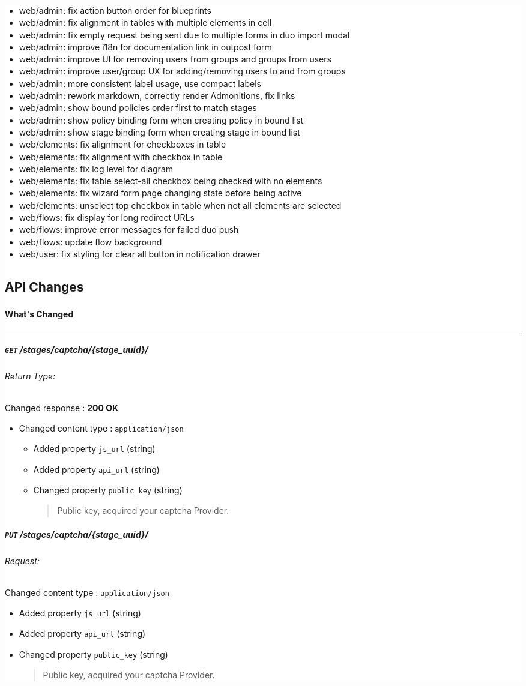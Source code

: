 -   web/admin: fix action button order for blueprints
-   web/admin: fix alignment in tables with multiple elements in cell
-   web/admin: fix empty request being sent due to multiple forms in duo import modal
-   web/admin: improve i18n for documentation link in outpost form
-   web/admin: improve UI for removing users from groups and groups from users
-   web/admin: improve user/group UX for adding/removing users to and from groups
-   web/admin: more consistent label usage, use compact labels
-   web/admin: rework markdown, correctly render Admonitions, fix links
-   web/admin: show bound policies order first to match stages
-   web/admin: show policy binding form when creating policy in bound list
-   web/admin: show stage binding form when creating stage in bound list
-   web/elements: fix alignment for checkboxes in table
-   web/elements: fix alignment with checkbox in table
-   web/elements: fix log level for diagram
-   web/elements: fix table select-all checkbox being checked with no elements
-   web/elements: fix wizard form page changing state before being active
-   web/elements: unselect top checkbox in table when not all elements are selected
-   web/flows: fix display for long redirect URLs
-   web/flows: improve error messages for failed duo push
-   web/flows: update flow background
-   web/user: fix styling for clear all button in notification drawer

## API Changes

#### What's Changed

---

##### `GET` /stages/captcha/{stage_uuid}/

###### Return Type:

Changed response : **200 OK**

-   Changed content type : `application/json`

    -   Added property `js_url` (string)

    -   Added property `api_url` (string)

    -   Changed property `public_key` (string)
        > Public key, acquired your captcha Provider.

##### `PUT` /stages/captcha/{stage_uuid}/

###### Request:

Changed content type : `application/json`

-   Added property `js_url` (string)

-   Added property `api_url` (string)

-   Changed property `public_key` (string)

    > Public key, acquired your captcha Provider.
